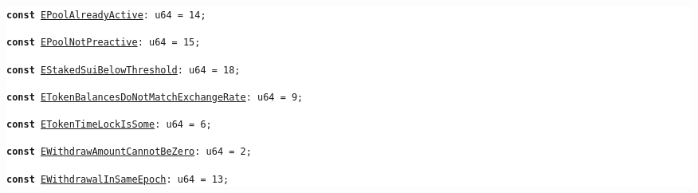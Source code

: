 
<pre><code><b>const</b> <a href="../sui_system/staking_pool.md#sui_system_staking_pool_EPoolAlreadyActive">EPoolAlreadyActive</a>: u64 = 14;
</code></pre>



<a name="sui_system_staking_pool_EPoolNotPreactive"></a>



<pre><code><b>const</b> <a href="../sui_system/staking_pool.md#sui_system_staking_pool_EPoolNotPreactive">EPoolNotPreactive</a>: u64 = 15;
</code></pre>



<a name="sui_system_staking_pool_EStakedSuiBelowThreshold"></a>



<pre><code><b>const</b> <a href="../sui_system/staking_pool.md#sui_system_staking_pool_EStakedSuiBelowThreshold">EStakedSuiBelowThreshold</a>: u64 = 18;
</code></pre>



<a name="sui_system_staking_pool_ETokenBalancesDoNotMatchExchangeRate"></a>



<pre><code><b>const</b> <a href="../sui_system/staking_pool.md#sui_system_staking_pool_ETokenBalancesDoNotMatchExchangeRate">ETokenBalancesDoNotMatchExchangeRate</a>: u64 = 9;
</code></pre>



<a name="sui_system_staking_pool_ETokenTimeLockIsSome"></a>



<pre><code><b>const</b> <a href="../sui_system/staking_pool.md#sui_system_staking_pool_ETokenTimeLockIsSome">ETokenTimeLockIsSome</a>: u64 = 6;
</code></pre>



<a name="sui_system_staking_pool_EWithdrawAmountCannotBeZero"></a>



<pre><code><b>const</b> <a href="../sui_system/staking_pool.md#sui_system_staking_pool_EWithdrawAmountCannotBeZero">EWithdrawAmountCannotBeZero</a>: u64 = 2;
</code></pre>



<a name="sui_system_staking_pool_EWithdrawalInSameEpoch"></a>



<pre><code><b>const</b> <a href="../sui_system/staking_pool.md#sui_system_staking_pool_EWithdrawalInSameEpoch">EWithdrawalInSameEpoch</a>: u64 = 13;
</code></pre>



<a name="sui_system_staking_pool_EWrongDelegation"></a>

